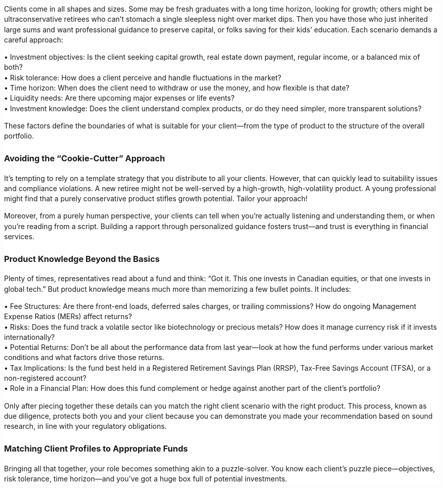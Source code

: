 Clients come in all shapes and sizes. Some may be fresh graduates with a long time horizon, looking for growth; others might be ultraconservative retirees who can’t stomach a single sleepless night over market dips. Then you have those who just inherited large sums and want professional guidance to preserve capital, or folks saving for their kids’ education. Each scenario demands a careful approach:

• Investment objectives: Is the client seeking capital growth, real estate down payment, regular income, or a balanced mix of both?  
• Risk tolerance: How does a client perceive and handle fluctuations in the market?  
• Time horizon: When does the client need to withdraw or use the money, and how flexible is that date?  
• Liquidity needs: Are there upcoming major expenses or life events?  
• Investment knowledge: Does the client understand complex products, or do they need simpler, more transparent solutions?

These factors define the boundaries of what is suitable for your client—from the type of product to the structure of the overall portfolio.

### Avoiding the “Cookie-Cutter” Approach

It’s tempting to rely on a template strategy that you distribute to all your clients. However, that can quickly lead to suitability issues and compliance violations. A new retiree might not be well-served by a high-growth, high-volatility product. A young professional might find that a purely conservative product stifles growth potential. Tailor your approach!

Moreover, from a purely human perspective, your clients can tell when you’re actually listening and understanding them, or when you’re reading from a script. Building a rapport through personalized guidance fosters trust—and trust is everything in financial services.

### Product Knowledge Beyond the Basics

Plenty of times, representatives read about a fund and think: “Got it. This one invests in Canadian equities, or that one invests in global tech.” But product knowledge means much more than memorizing a few bullet points. It includes:

• Fee Structures: Are there front-end loads, deferred sales charges, or trailing commissions? How do ongoing Management Expense Ratios (MERs) affect returns?  
• Risks: Does the fund track a volatile sector like biotechnology or precious metals? How does it manage currency risk if it invests internationally?  
• Potential Returns: Don’t be all about the performance data from last year—look at how the fund performs under various market conditions and what factors drive those returns.  
• Tax Implications: Is the fund best held in a Registered Retirement Savings Plan (RRSP), Tax-Free Savings Account (TFSA), or a non-registered account?  
• Role in a Financial Plan: How does this fund complement or hedge against another part of the client’s portfolio?

Only after piecing together these details can you match the right client scenario with the right product. This process, known as due diligence, protects both you and your client because you can demonstrate you made your recommendation based on sound research, in line with your regulatory obligations.

### Matching Client Profiles to Appropriate Funds

Bringing all that together, your role becomes something akin to a puzzle-solver. You know each client’s puzzle piece—objectives, risk tolerance, time horizon—and you’ve got a huge box full of potential investments. 
